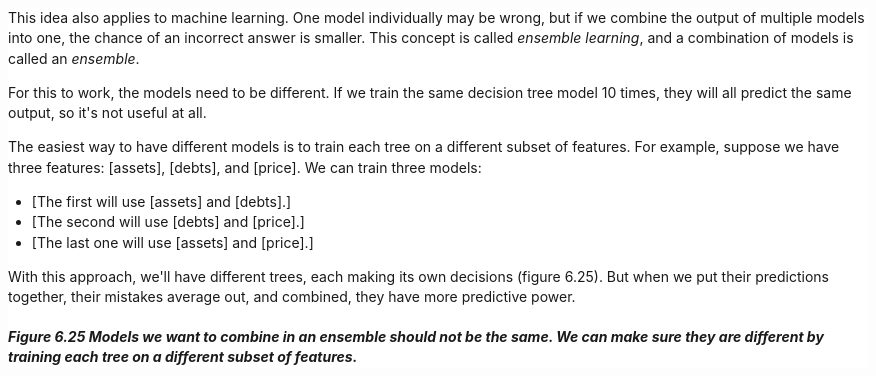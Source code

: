 

This
idea also applies to machine learning. One model individually may be
wrong, but if we combine the output of multiple models into one, the
chance of an incorrect answer is smaller. This concept is called
*ensemble learning*, and a combination of models is called an
*ensemble*.



For
this to work, the models need to be different. If we train the same
decision tree model 10 times, they will all predict the same output, so
it's not useful at all.





















The
easiest way to have different models is to train each tree on a
different subset of features. For example, suppose we have three
features: [assets], [debts], and [price]. We can train
three models:


- [The first will use [assets] and [debts].]
- [The second will use [debts] and [price].]
- [The last one will use [assets] and [price].]


With
this approach, we'll have different trees, each making its own decisions
(figure 6.25). But when we put their predictions together, their
mistakes average out, and combined, they have more predictive power.



##### Figure 6.25 Models we want to combine in an ensemble should not be the same. We can make sure they are different by training each tree on a different subset of features.
